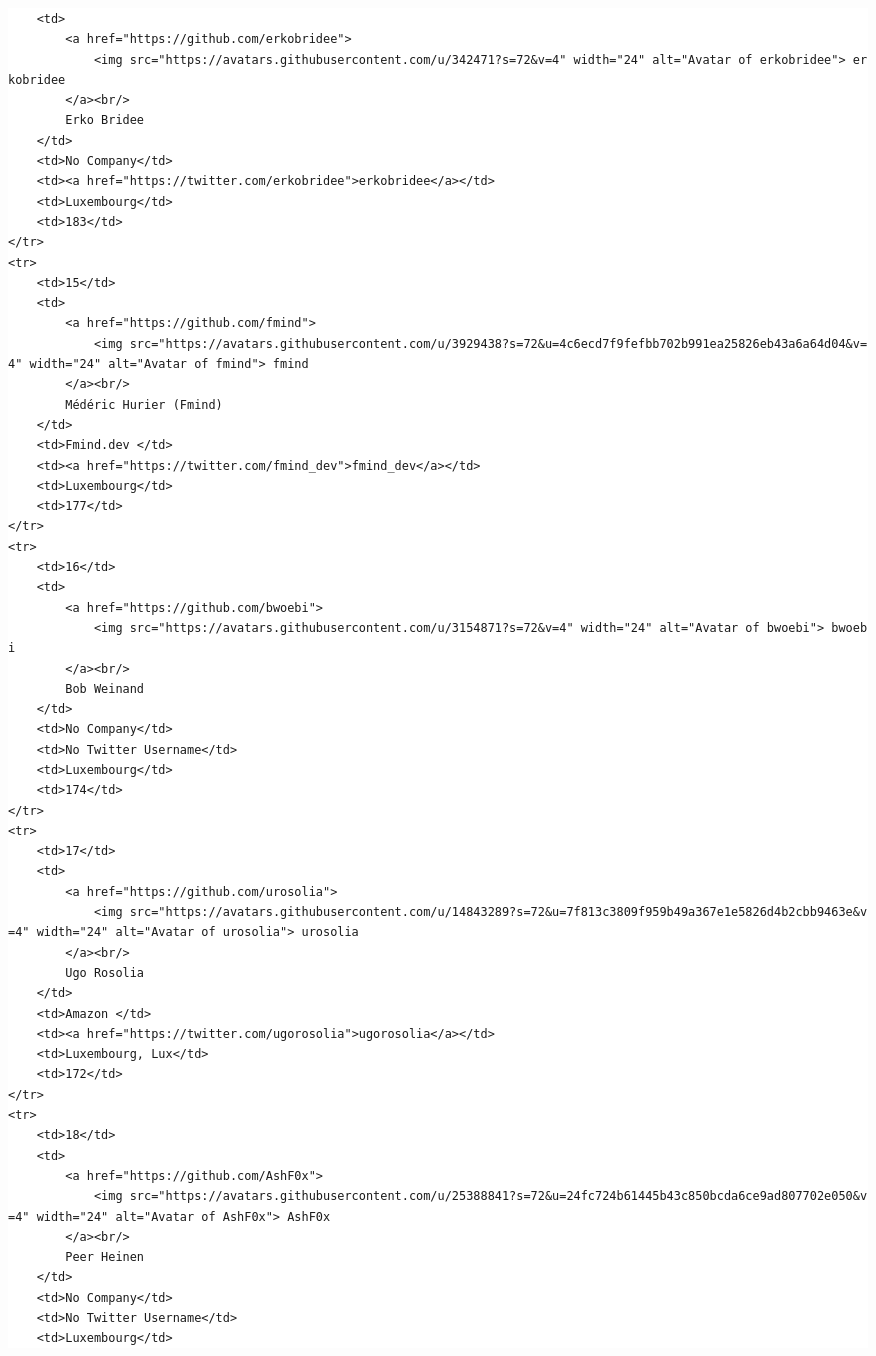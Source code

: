 		<td>
			<a href="https://github.com/erkobridee">
				<img src="https://avatars.githubusercontent.com/u/342471?s=72&v=4" width="24" alt="Avatar of erkobridee"> erkobridee
			</a><br/>
			Erko Bridee
		</td>
		<td>No Company</td>
		<td><a href="https://twitter.com/erkobridee">erkobridee</a></td>
		<td>Luxembourg</td>
		<td>183</td>
	</tr>
	<tr>
		<td>15</td>
		<td>
			<a href="https://github.com/fmind">
				<img src="https://avatars.githubusercontent.com/u/3929438?s=72&u=4c6ecd7f9fefbb702b991ea25826eb43a6a64d04&v=4" width="24" alt="Avatar of fmind"> fmind
			</a><br/>
			Médéric Hurier (Fmind)
		</td>
		<td>Fmind.dev </td>
		<td><a href="https://twitter.com/fmind_dev">fmind_dev</a></td>
		<td>Luxembourg</td>
		<td>177</td>
	</tr>
	<tr>
		<td>16</td>
		<td>
			<a href="https://github.com/bwoebi">
				<img src="https://avatars.githubusercontent.com/u/3154871?s=72&v=4" width="24" alt="Avatar of bwoebi"> bwoebi
			</a><br/>
			Bob Weinand
		</td>
		<td>No Company</td>
		<td>No Twitter Username</td>
		<td>Luxembourg</td>
		<td>174</td>
	</tr>
	<tr>
		<td>17</td>
		<td>
			<a href="https://github.com/urosolia">
				<img src="https://avatars.githubusercontent.com/u/14843289?s=72&u=7f813c3809f959b49a367e1e5826d4b2cbb9463e&v=4" width="24" alt="Avatar of urosolia"> urosolia
			</a><br/>
			Ugo Rosolia
		</td>
		<td>Amazon </td>
		<td><a href="https://twitter.com/ugorosolia">ugorosolia</a></td>
		<td>Luxembourg, Lux</td>
		<td>172</td>
	</tr>
	<tr>
		<td>18</td>
		<td>
			<a href="https://github.com/AshF0x">
				<img src="https://avatars.githubusercontent.com/u/25388841?s=72&u=24fc724b61445b43c850bcda6ce9ad807702e050&v=4" width="24" alt="Avatar of AshF0x"> AshF0x
			</a><br/>
			Peer Heinen
		</td>
		<td>No Company</td>
		<td>No Twitter Username</td>
		<td>Luxembourg</td>
